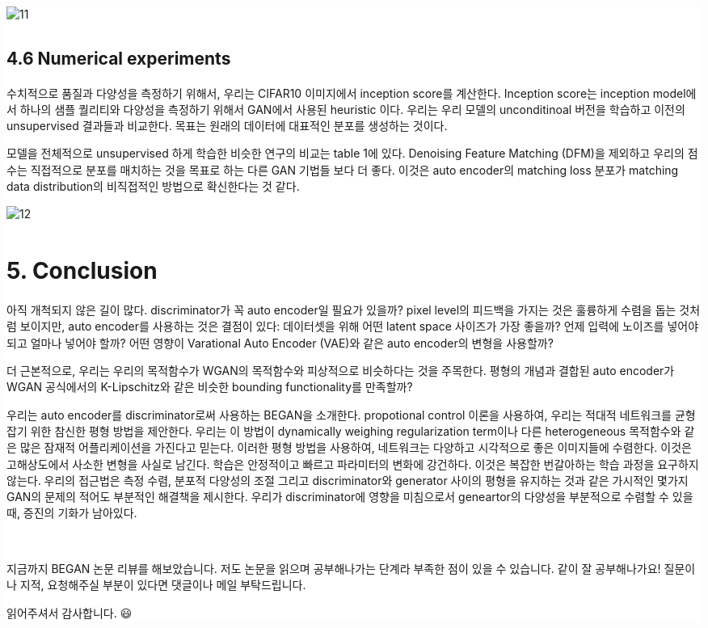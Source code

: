 ![11](https://user-images.githubusercontent.com/37301677/158101021-0762b598-9ad5-4696-b59f-99b4f535023d.PNG)

## 4.6 Numerical experiments

수치적으로 품질과 다양성을 측정하기 위해서, 우리는 CIFAR10 이미지에서 inception score를 계산한다. Inception score는 inception model에서 하나의 샘플 퀄리티와 다양성을 측정하기 위해서 GAN에서 사용된 heuristic 이다. 우리는 우리 모델의 unconditinoal 버전을 학습하고 이전의 unsupervised 결과들과 비교한다. 목표는 원래의 데이터에 대표적인 분포를 생성하는 것이다.

모델을 전체적으로 unsupervised 하게 학습한 비슷한 연구의 비교는 table 1에 있다. Denoising Feature Matching (DFM)을 제외하고 우리의 점수는 직접적으로 분포를 매치하는 것을 목표로 하는 다른 GAN 기법들 보다 더 좋다. 이것은 auto encoder의 matching loss 분포가 matching data distribution의 비직접적인 방법으로 확신한다는 것 같다.



![12](https://user-images.githubusercontent.com/37301677/158101050-59dda208-da20-4684-ad98-dfd649750eab.PNG)

# 5. Conclusion

아직 개척되지 않은 길이 많다. discriminator가 꼭 auto encoder일 필요가 있을까? pixel level의 피드백을 가지는 것은 훌륭하게 수렴을 돕는 것처럼 보이지만, auto encoder를 사용하는 것은 결점이 있다: 데이터셋을 위해 어떤 latent space 사이즈가 가장 좋을까? 언제 입력에 노이즈를 넣어야 되고 얼마나 넣어야 할까? 어떤 영향이 Varational Auto Encoder (VAE)와 같은 auto encoder의 변형을 사용할까?

더 근본적으로, 우리는 우리의 목적함수가 WGAN의 목적함수와 피상적으로 비슷하다는 것을 주목한다. 평형의 개념과 결합된 auto encoder가 WGAN 공식에서의 K-Lipschitz와 같은 비슷한 bounding functionality를 만족할까?

우리는 auto encoder를 discriminator로써 사용하는 BEGAN을 소개한다. propotional control 이론을 사용하여, 우리는 적대적 네트워크를 균형잡기 위한 참신한 평형 방법을 제안한다. 우리는 이 방법이 dynamically weighing regularization term이나 다른 heterogeneous 목적함수와 같은 많은 잠재적 어플리케이션을 가진다고 믿는다. 이러한 평형 방법을 사용하여, 네트워크는 다양하고 시각적으로 좋은 이미지들에 수렴한다. 이것은 고해상도에서 사소한 변형을 사실로 남긴다. 학습은 안정적이고 빠르고 파라미터의 변화에 강건하다. 이것은 복잡한 번갈아하는 학습 과정을 요구하지 않는다. 우리의 접근법은 측정 수렴, 분포적 다양성의 조절 그리고 discriminator와 generator 사이의 평형을 유지하는 것과 같은 가시적인 몇가지 GAN의 문제의 적어도 부분적인 해결책을 제시한다. 우리가 discriminator에 영향을 미침으로서 geneartor의 다양성을 부분적으로 수렴할 수 있을 때, 증진의 기화가 남아있다.



<br>



지금까지 BEGAN 논문 리뷰를 해보았습니다. 저도 논문을 읽으며 공부해나가는 단계라 부족한 점이 있을 수 있습니다. 같이 잘 공부해나가요! 질문이나 지적, 요청해주실 부분이 있다면 댓글이나 메일 부탁드립니다.

읽어주셔서 감사합니다. 😃

